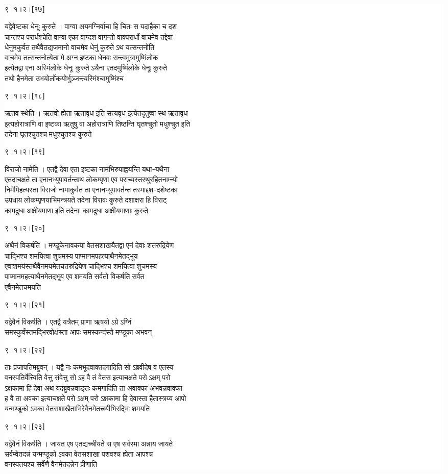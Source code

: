   
  
९।१।२।[१७]  
  
यद्वेवेष्टका धेनूः कुरुते । वाग्वा अयमग्निर्वाचा हि चितः स यदाहैका च दश  
चान्तश्च परार्धश्चेति वाग्वा एका वाग्दश वागन्तो वाक्परार्धो वाचमेव तद्देवा  
धेनुमकुर्वत तथैवैतद्यजमानो वाचमेव धेनुं कुरुते ऽथ यत्सन्तनोति  
वाचमेव तत्सन्तनोत्येता मे अग्न इष्टका धेनवः सन्त्वमुत्रामुष्मिंलोक  
इत्येतद्वा एना अस्मिंलोके धेनूः कुरुते ऽथैना एतदमुष्मिंलोके धेनूः कुरुते  
तथो हैनमेता उभयोर्लोकयोर्भुञ्जन्त्यस्मिंश्चामुष्मिंश्च   
  
  
  
९।१।२।[१८]  
  
ऋतव स्थेति । ऋतवो ह्येता ऋतावृध इति सत्यवृध इत्येतदृतुष्वा स्थ ऋतावृध  
इत्यहोरात्राणि वा इष्टका ऋतुषु वा अहोरात्राणि तिष्ठन्ति घृतश्चुतो मधुश्चुत इति  
तदेना घृतश्चुतश्च मधुश्चुतश्च कुरुते  
  
  
  
९।१।२।[१९]  
  
विराजो नामेति । एतद्वै देवा एता इष्टका नामभिरुपाह्वयन्ति यथा-यथैना  
एतदाचक्षते ता एनानभ्युपावर्तन्ताथ लोकम्पृणा एव पराच्यस्तस्थुरहितनाम्न्यो  
निमेमिहत्यस्ता विराजो नामाकुर्वत ता एनानभ्युपावर्तन्त तस्माद्दश-दशेष्टका  
उपधाय लोकम्पृणयाभिमन्त्रयते तदेना विरावः कुरुते दशाक्षरा हि विराट्  
कामदुधा अक्षीयमाणा इति तदेनाः कामदुधा अक्षीयमाणाः कुरुते  
  
  
  
९।१।२।[२०]  
  
अथैनं विकर्षति । मण्डूकेनावकया वेतसशाखयैतद्वा एनं देवाः शतरुद्रियेण  
चाद्भिश्च शमयित्वा शुचमस्य पाप्मानमपहत्याथैनमेतद्भूय  
एवाशमयंस्तथैवैनमयमेतचतरुद्रियेण चाद्भिश्च शमयित्वा शुचमस्य  
पाप्मानमहत्याथैनमेतद्भूय एव शमयति सर्वतो विकर्षति सर्वत  
एवैनमेतचमयति   
  
  
  
९।१।२।[२१]  
  
यद्वेवैनं विकर्षति । एतद्वै यत्रैतम् प्राणा ऋषयो ऽग्रे ऽग्निं  
समस्कुर्वंस्तमद्भिरवोक्षंस्ता आपः समस्कन्दंस्ते मण्डूका अभवन्   
  
  
  
९।१।२।[२२]  
  
ताः प्रजापतिमब्रुवन् । यद्वै नः कमभूदवाक्तदगादिति सो ऽब्रवीदेष व एतस्य  
वनस्पतिर्वेत्त्विति वेत्तु संवेत्तु सो ऽह वै तं वेतस इत्याचक्षते परो ऽक्षम् परो  
ऽक्षकामा हि देवा अथ यदब्रुवन्नवाङ्तः कमगादिति ता अवाक्का अभवन्नवाक्का  
ह वै ता अवका इत्याचक्षते परो ऽक्षम् परो ऽक्षकामा हि देवास्ता हैतास्त्रय्य आपो  
यन्मण्डूको ऽवका वेतसशाखैताभिरेवैनमेतत्त्रयीभिरद्भिः शमयति   
  
  
  
९।१।२।[२३]  
  
यद्वेवैनं विकर्षति । जायत एष एतद्यच्चीयते स एष सर्वस्मा अन्नाय जायते  
सर्वम्वेतदन्नं यन्मण्डूको ऽवका वेतसशाखा पशवश्च ह्येता आपश्च  
वनस्पतयश्च सर्वेणै वैनमेतदन्नेन प्रीणाति  
  